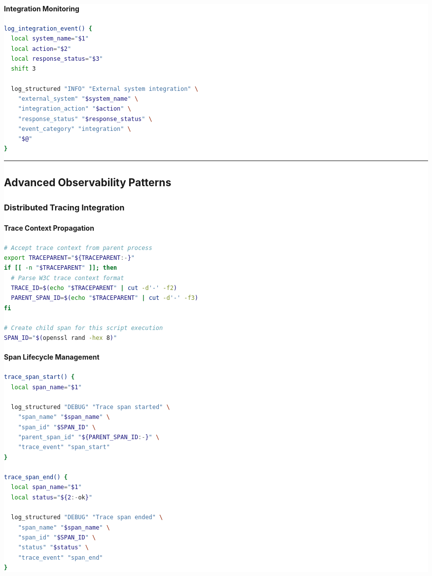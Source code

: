 #### Integration Monitoring

```bash
log_integration_event() {
  local system_name="$1"
  local action="$2"
  local response_status="$3"
  shift 3
  
  log_structured "INFO" "External system integration" \
    "external_system" "$system_name" \
    "integration_action" "$action" \
    "response_status" "$response_status" \
    "event_category" "integration" \
    "$@"
}
```

---

## **Advanced Observability Patterns**

### Distributed Tracing Integration

#### Trace Context Propagation

```bash
# Accept trace context from parent process
export TRACEPARENT="${TRACEPARENT:-}"
if [[ -n "$TRACEPARENT" ]]; then
  # Parse W3C trace context format
  TRACE_ID=$(echo "$TRACEPARENT" | cut -d'-' -f2)
  PARENT_SPAN_ID=$(echo "$TRACEPARENT" | cut -d'-' -f3)
fi

# Create child span for this script execution
SPAN_ID="$(openssl rand -hex 8)"
```

#### Span Lifecycle Management

```bash
trace_span_start() {
  local span_name="$1"
  
  log_structured "DEBUG" "Trace span started" \
    "span_name" "$span_name" \
    "span_id" "$SPAN_ID" \
    "parent_span_id" "${PARENT_SPAN_ID:-}" \
    "trace_event" "span_start"
}

trace_span_end() {
  local span_name="$1"
  local status="${2:-ok}"
  
  log_structured "DEBUG" "Trace span ended" \
    "span_name" "$span_name" \
    "span_id" "$SPAN_ID" \
    "status" "$status" \
    "trace_event" "span_end"
}
```
